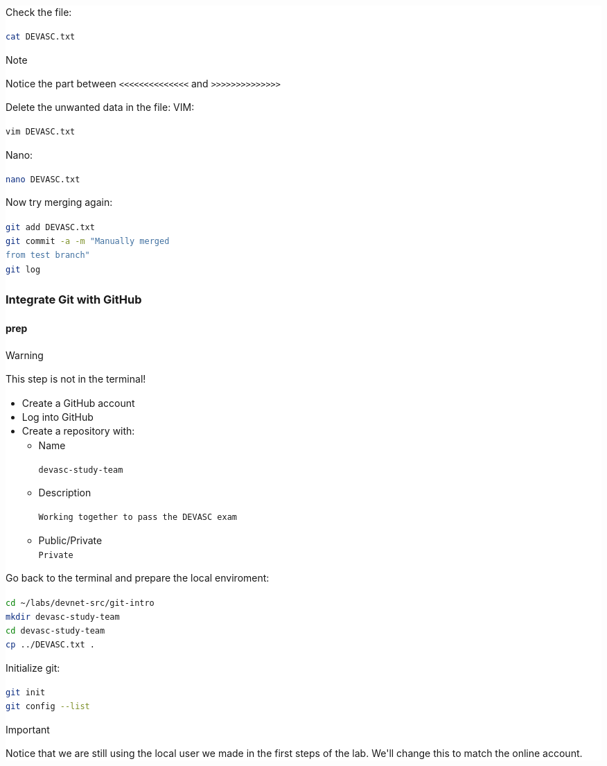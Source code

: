Check the file:
```bash
cat DEVASC.txt
```
>[!Note]
>Notice the part between `<<<<<<<<<<<<<<` and `>>>>>>>>>>>>>>`

Delete the unwanted data in the file:
VIM:
```bash
vim DEVASC.txt
```
Nano:
```bash
nano DEVASC.txt
```

Now try merging again:
```bash
git add DEVASC.txt
git commit -a -m "Manually merged
from test branch"
git log
```

### Integrate Git with GitHub
#### prep
>[!Warning]
>This step is not in the terminal!

- Create a GitHub account
- Log into GitHub
- Create a repository with:
    - Name 
        ```
        devasc-study-team
        ```
    - Description
        ```   
        Working together to pass the DEVASC exam
        ```
    - Public/Private \
        `Private`

Go back to the terminal and prepare the local enviroment:
```bash
cd ~/labs/devnet-src/git-intro
mkdir devasc-study-team
cd devasc-study-team
cp ../DEVASC.txt .
```
Initialize git:
```bash
git init
git config --list
```
>[!Important]
>Notice that we are still using the local user we made in the first steps of the lab. We'll change this to match the online account.
